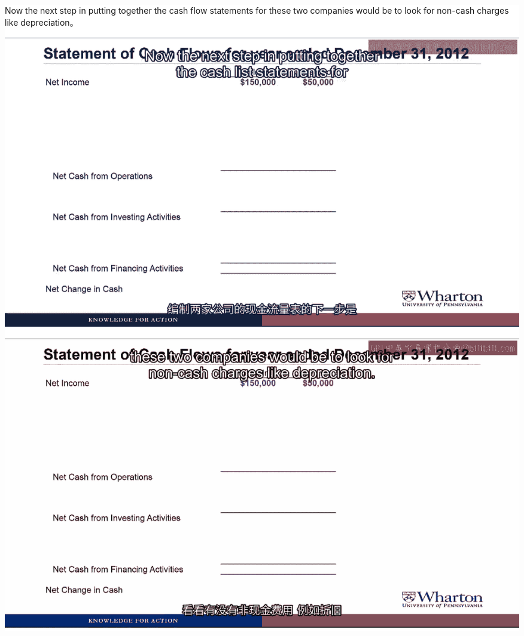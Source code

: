 Now the next step in putting together the cash flow statements for these two companies would be to look for non-cash charges like depreciation。

![](img/842cfce7b196627e88d1a214c4ad34e8_11.png)

![](img/842cfce7b196627e88d1a214c4ad34e8_12.png)
